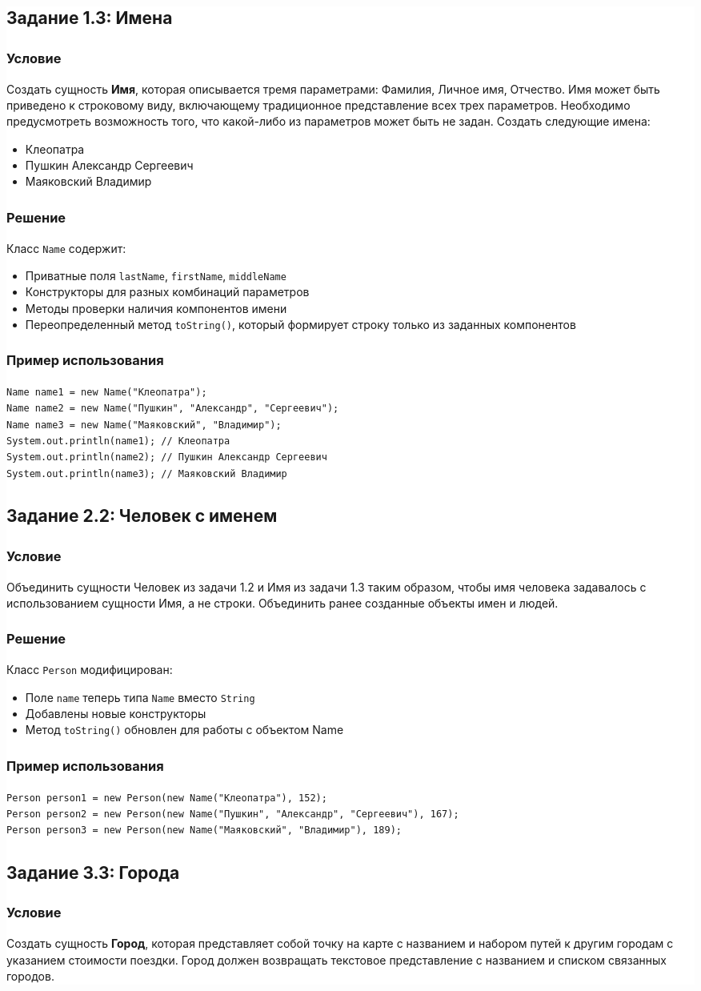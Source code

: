 <h2>Задание 1.3: Имена</h2>
<h3>Условие</h3>
<p>Создать сущность <strong>Имя</strong>, которая описывается тремя параметрами: Фамилия, Личное имя, Отчество. Имя может быть приведено к строковому виду, включающему традиционное представление всех трех параметров. Необходимо предусмотреть возможность того, что какой-либо из параметров может быть не задан. Создать следующие имена:</p>
<ul>
    <li>Клеопатра</li>
    <li>Пушкин Александр Сергеевич</li>
    <li>Маяковский Владимир</li>
</ul>

<h3>Решение</h3>
<p>Класс <code>Name</code> содержит:</p>
<ul>
    <li>Приватные поля <code>lastName</code>, <code>firstName</code>, <code>middleName</code></li>
    <li>Конструкторы для разных комбинаций параметров</li>
    <li>Методы проверки наличия компонентов имени</li>
    <li>Переопределенный метод <code>toString()</code>, который формирует строку только из заданных компонентов</li>
</ul>

<h3>Пример использования</h3>
<pre><code>Name name1 = new Name("Клеопатра");
Name name2 = new Name("Пушкин", "Александр", "Сергеевич");
Name name3 = new Name("Маяковский", "Владимир");
System.out.println(name1); // Клеопатра
System.out.println(name2); // Пушкин Александр Сергеевич
System.out.println(name3); // Маяковский Владимир</code></pre>

<h2>Задание 2.2: Человек с именем</h2>
<h3>Условие</h3>
<p>Объединить сущности Человек из задачи 1.2 и Имя из задачи 1.3 таким образом, чтобы имя человека задавалось с использованием сущности Имя, а не строки. Объединить ранее созданные объекты имен и людей.</p>

<h3>Решение</h3>
<p>Класс <code>Person</code> модифицирован:</p>
<ul>
    <li>Поле <code>name</code> теперь типа <code>Name</code> вместо <code>String</code></li>
    <li>Добавлены новые конструкторы</li>
    <li>Метод <code>toString()</code> обновлен для работы с объектом Name</li>
</ul>

<h3>Пример использования</h3>
<pre><code>Person person1 = new Person(new Name("Клеопатра"), 152);
Person person2 = new Person(new Name("Пушкин", "Александр", "Сергеевич"), 167);
Person person3 = new Person(new Name("Маяковский", "Владимир"), 189);</code></pre>

<h2>Задание 3.3: Города</h2>
<h3>Условие</h3>
<p>Создать сущность <strong>Город</strong>, которая представляет собой точку на карте с названием и набором путей к другим городам с указанием стоимости поездки. Город должен возвращать текстовое представление с названием и списком связанных городов.</p>
